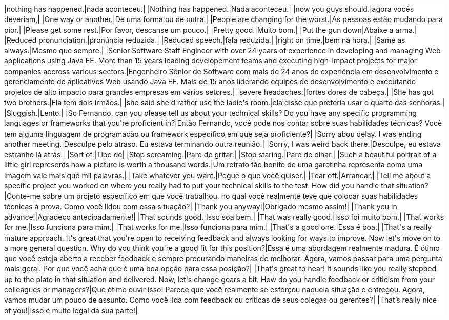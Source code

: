 |nothing has happened.|nada aconteceu.|
|Nothing has happened.|Nada aconteceu.|
|now you guys should.|agora vocês deveriam,|
|One way or another.|De uma forma ou de outra.|
|People are changing for the worst.|As pessoas estão mudando para pior.|
|Please get some rest.|Por favor, descanse um pouco.|
|Pretty good.|Muito bom.|
|Put the gun down|Abaixe a arma.|
|Reduced pronunciation.|pronúncia reduzida.|
|Reduced speech.|fala reduzida.|
|right on time.|bem na hora.|
|Same as always.|Mesmo que sempre.|
|Senior Software Staff Engineer with over 24 years of experience in developing and managing Web applications using Java EE. More than 15 years leading developement teams and executing high-impact projects for major companies accross various sectors.|Engenheiro Sênior de Software com mais de 24 anos de experiência em desenvolvimento e gerenciamento de aplicativos Web usando Java EE. Mais de 15 anos liderando equipes de desenvolvimento e executando projetos de alto impacto para grandes empresas em vários setores.|
|severe headaches.|fortes dores de cabeça.|
|She has got two brothers.|Ela tem dois irmãos.|
|she said she'd rather use the ladie's room.|ela disse que preferia usar o quarto das senhoras.|
|Sluggish.|Lento.|
|So Fernando, can you please tell us about your technical skills? Do you have any specific programming languages or frameworks that you're proficient in?|Então Fernando, você pode nos contar sobre suas habilidades técnicas? Você tem alguma linguagem de programação ou framework específico em que seja proficiente?|
|Sorry abou delay. I was ending another meeting.|Desculpe pelo atraso. Eu estava terminando outra reunião.|
|Sorry, I was weird back there.|Desculpe, eu estava estranho lá atrás.|
|Sort of.|Tipo de|
|Stop screaming.|Pare de gritar.|
|Stop staring.|Pare de olhar.|
|Such a beautiful portrait of a little girl represents how a picture is worth a thousand words.|Um retrato tão bonito de uma garotinha representa como uma imagem vale mais que mil palavras.|
|Take whatever you want.|Pegue o que você quiser.|
|Tear off.|Arrancar.|
|Tell me about a specific project you worked on where you really had to put your technical skills to the test. How did you handle that situation?|Conte-me sobre um projeto específico em que você trabalhou, no qual você realmente teve que colocar suas habilidades técnicas à prova. Como você lidou com essa situação?|
|Thank you anyway!|Obrigado mesmo assim!|
|Thank you in advance!|Agradeço antecipadamente!|
|That sounds good.|Isso soa bem.|
|That was really good.|Isso foi muito bom.|
|That works for me.|Isso funciona para mim.|
|That works for me.|Isso funciona para mim.|
|That's a good one.|Essa é boa.|
|That's a really mature approach. It's great that you're open to receiving feedback and always looking for ways to improve. Now let's move on to a more general question. Why do you think you're a good fit for this position?|Essa é uma abordagem realmente madura. É ótimo que você esteja aberto a receber feedback e sempre procurando maneiras de melhorar. Agora, vamos passar para uma pergunta mais geral. Por que você acha que é uma boa opção para essa posição?|
|That's great to hear! It sounds like you really stepped up to the plate in that situation and delivered. Now, let's change gears a bit. How do you handle feedback or criticism from your colleagues or managers?|Que ótimo ouvir isso! Parece que você realmente se esforçou naquela situação e entregou. Agora, vamos mudar um pouco de assunto. Como você lida com feedback ou críticas de seus colegas ou gerentes?|
|That’s really nice of you!|Isso é muito legal da sua parte!|